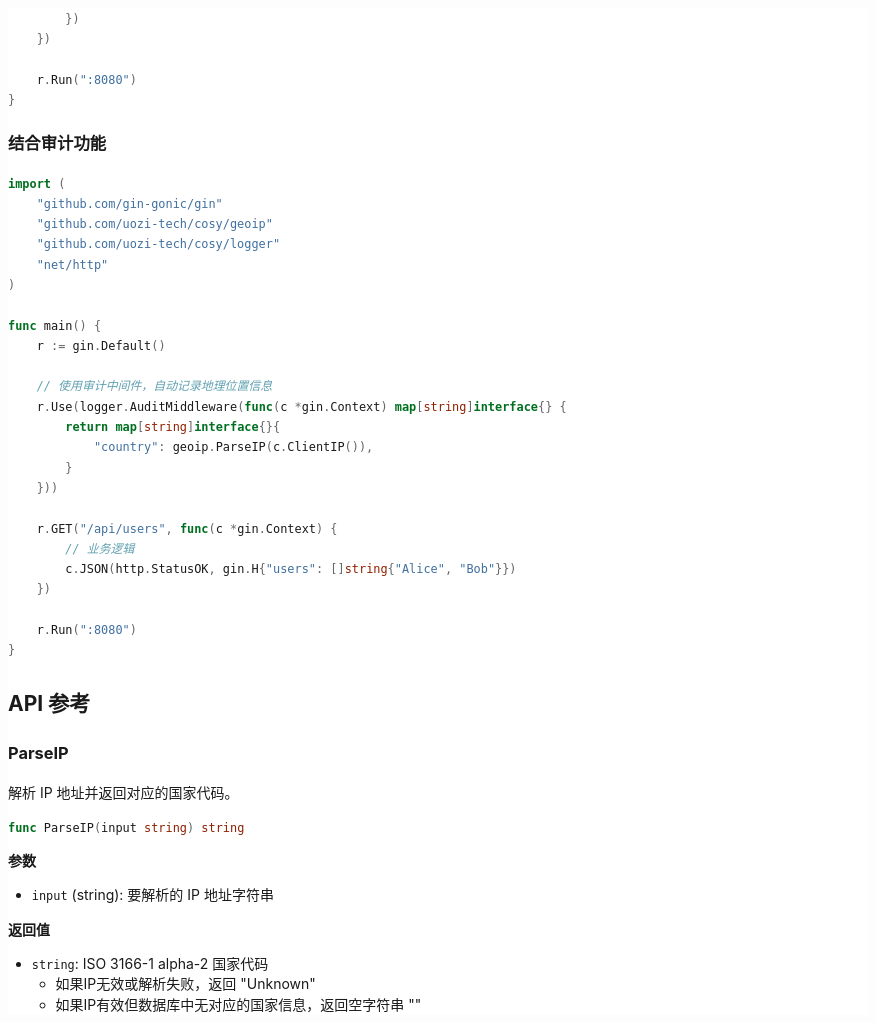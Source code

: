 ```go
        })
    })

    r.Run(":8080")
}
```

### 结合审计功能

```go
import (
    "github.com/gin-gonic/gin"
    "github.com/uozi-tech/cosy/geoip"
    "github.com/uozi-tech/cosy/logger"
    "net/http"
)

func main() {
    r := gin.Default()

    // 使用审计中间件，自动记录地理位置信息
    r.Use(logger.AuditMiddleware(func(c *gin.Context) map[string]interface{} {
        return map[string]interface{}{
            "country": geoip.ParseIP(c.ClientIP()),
        }
    }))

    r.GET("/api/users", func(c *gin.Context) {
        // 业务逻辑
        c.JSON(http.StatusOK, gin.H{"users": []string{"Alice", "Bob"}})
    })

    r.Run(":8080")
}
```

## API 参考

### ParseIP

解析 IP 地址并返回对应的国家代码。

```go
func ParseIP(input string) string
```

**参数**
- `input` (string): 要解析的 IP 地址字符串

**返回值**
- `string`: ISO 3166-1 alpha-2 国家代码
  - 如果IP无效或解析失败，返回 "Unknown"
  - 如果IP有效但数据库中无对应的国家信息，返回空字符串 ""
